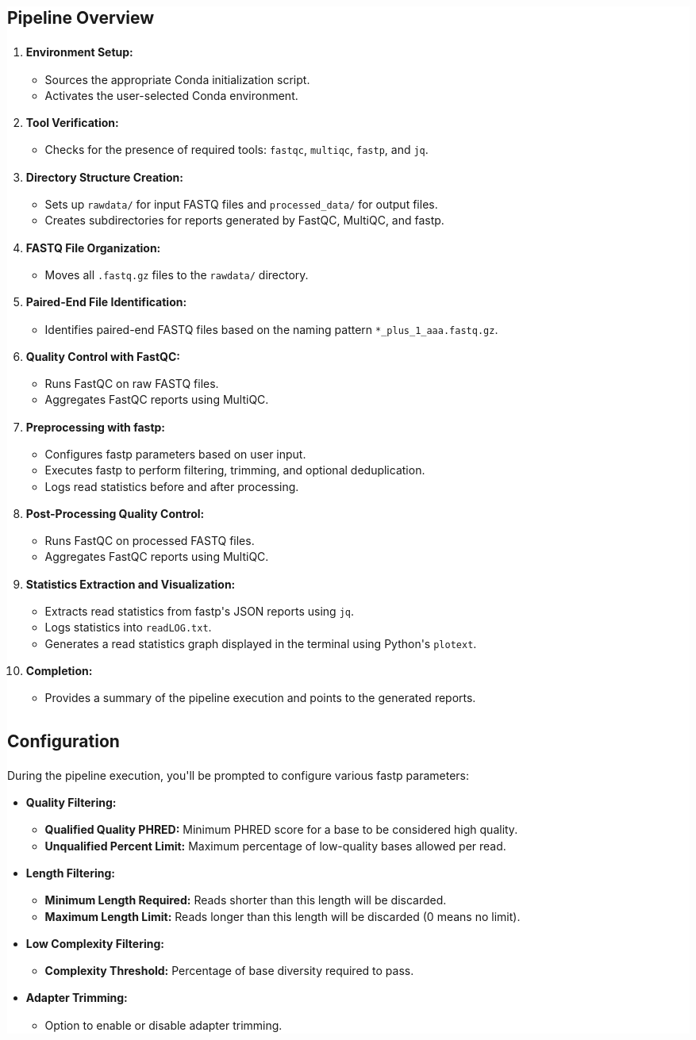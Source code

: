 ## Pipeline Overview

1. **Environment Setup:**
   - Sources the appropriate Conda initialization script.
   - Activates the user-selected Conda environment.

2. **Tool Verification:**
   - Checks for the presence of required tools: `fastqc`, `multiqc`, `fastp`, and `jq`.

3. **Directory Structure Creation:**
   - Sets up `rawdata/` for input FASTQ files and `processed_data/` for output files.
   - Creates subdirectories for reports generated by FastQC, MultiQC, and fastp.

4. **FASTQ File Organization:**
   - Moves all `.fastq.gz` files to the `rawdata/` directory.

5. **Paired-End File Identification:**
   - Identifies paired-end FASTQ files based on the naming pattern `*_plus_1_aaa.fastq.gz`.

6. **Quality Control with FastQC:**
   - Runs FastQC on raw FASTQ files.
   - Aggregates FastQC reports using MultiQC.

7. **Preprocessing with fastp:**
   - Configures fastp parameters based on user input.
   - Executes fastp to perform filtering, trimming, and optional deduplication.
   - Logs read statistics before and after processing.

8. **Post-Processing Quality Control:**
   - Runs FastQC on processed FASTQ files.
   - Aggregates FastQC reports using MultiQC.

9. **Statistics Extraction and Visualization:**
   - Extracts read statistics from fastp's JSON reports using `jq`.
   - Logs statistics into `readLOG.txt`.
   - Generates a read statistics graph displayed in the terminal using Python's `plotext`.

10. **Completion:**
    - Provides a summary of the pipeline execution and points to the generated reports.

## Configuration

During the pipeline execution, you'll be prompted to configure various fastp parameters:

- **Quality Filtering:**
  - **Qualified Quality PHRED:** Minimum PHRED score for a base to be considered high quality.
  - **Unqualified Percent Limit:** Maximum percentage of low-quality bases allowed per read.

- **Length Filtering:**
  - **Minimum Length Required:** Reads shorter than this length will be discarded.
  - **Maximum Length Limit:** Reads longer than this length will be discarded (0 means no limit).

- **Low Complexity Filtering:**
  - **Complexity Threshold:** Percentage of base diversity required to pass.

- **Adapter Trimming:**
  - Option to enable or disable adapter trimming.
